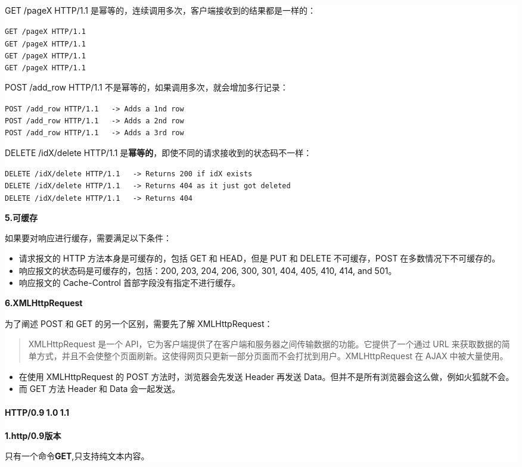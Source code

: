 GET /pageX HTTP/1.1 是幂等的，连续调用多次，客户端接收到的结果都是一样的：

```http
GET /pageX HTTP/1.1
GET /pageX HTTP/1.1
GET /pageX HTTP/1.1
GET /pageX HTTP/1.1
```



POST /add_row HTTP/1.1 不是幂等的，如果调用多次，就会增加多行记录：

```http
POST /add_row HTTP/1.1   -> Adds a 1nd row
POST /add_row HTTP/1.1   -> Adds a 2nd row
POST /add_row HTTP/1.1   -> Adds a 3rd row
```



DELETE /idX/delete HTTP/1.1 是**幂等的**，即使不同的请求接收到的状态码不一样：

```http
DELETE /idX/delete HTTP/1.1   -> Returns 200 if idX exists
DELETE /idX/delete HTTP/1.1   -> Returns 404 as it just got deleted
DELETE /idX/delete HTTP/1.1   -> Returns 404
```





**5.可缓存**

如果要对响应进行缓存，需要满足以下条件：

- 请求报文的 HTTP 方法本身是可缓存的，包括 GET 和 HEAD，但是 PUT 和 DELETE 不可缓存，POST 在多数情况下不可缓存的。
- 响应报文的状态码是可缓存的，包括：200, 203, 204, 206, 300, 301, 404, 405, 410, 414, and 501。
- 响应报文的 Cache-Control 首部字段没有指定不进行缓存。





**6.XMLHttpRequest**

为了阐述 POST 和 GET 的另一个区别，需要先了解 XMLHttpRequest：

> XMLHttpRequest 是一个 API，它为客户端提供了在客户端和服务器之间传输数据的功能。它提供了一个通过 URL 来获取数据的简单方式，并且不会使整个页面刷新。这使得网页只更新一部分页面而不会打扰到用户。XMLHttpRequest 在 AJAX 中被大量使用。

- 在使用 XMLHttpRequest 的 POST 方法时，浏览器会先发送 Header 再发送 Data。但并不是所有浏览器会这么做，例如火狐就不会。
- 而 GET 方法 Header 和 Data 会一起发送。







#### HTTP/0.9 1.0 1.1

**1.http/0.9版本**

只有一个命令**GET**,只支持纯文本内容。
